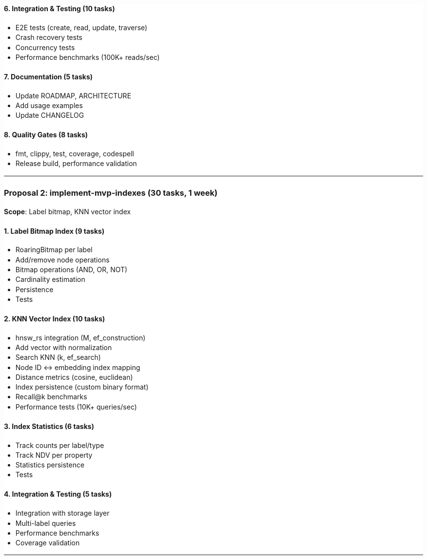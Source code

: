 #### 6. Integration & Testing (10 tasks)
- E2E tests (create, read, update, traverse)
- Crash recovery tests
- Concurrency tests
- Performance benchmarks (100K+ reads/sec)

#### 7. Documentation (5 tasks)
- Update ROADMAP, ARCHITECTURE
- Add usage examples
- Update CHANGELOG

#### 8. Quality Gates (8 tasks)
- fmt, clippy, test, coverage, codespell
- Release build, performance validation

---

### **Proposal 2: implement-mvp-indexes** (30 tasks, 1 week)

**Scope**: Label bitmap, KNN vector index

#### 1. Label Bitmap Index (9 tasks)
- RoaringBitmap per label
- Add/remove node operations
- Bitmap operations (AND, OR, NOT)
- Cardinality estimation
- Persistence
- Tests

#### 2. KNN Vector Index (10 tasks)
- hnsw_rs integration (M, ef_construction)
- Add vector with normalization
- Search KNN (k, ef_search)
- Node ID ↔ embedding index mapping
- Distance metrics (cosine, euclidean)
- Index persistence (custom binary format)
- Recall@k benchmarks
- Performance tests (10K+ queries/sec)

#### 3. Index Statistics (6 tasks)
- Track counts per label/type
- Track NDV per property
- Statistics persistence
- Tests

#### 4. Integration & Testing (5 tasks)
- Integration with storage layer
- Multi-label queries
- Performance benchmarks
- Coverage validation

---